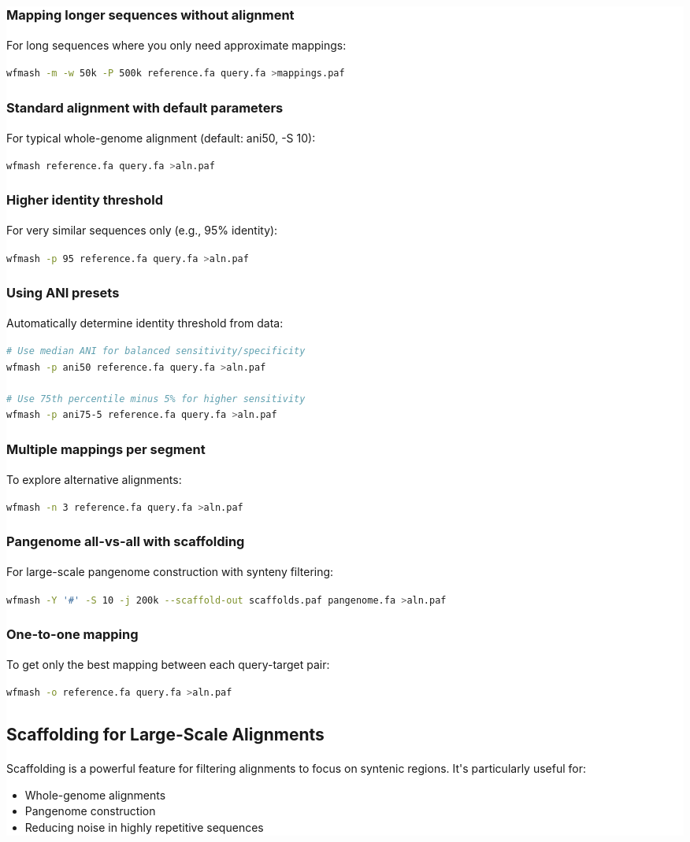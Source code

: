 ### Mapping longer sequences without alignment
For long sequences where you only need approximate mappings:
```sh
wfmash -m -w 50k -P 500k reference.fa query.fa >mappings.paf
```

### Standard alignment with default parameters
For typical whole-genome alignment (default: ani50, -S 10):
```sh
wfmash reference.fa query.fa >aln.paf
```

### Higher identity threshold
For very similar sequences only (e.g., 95% identity):
```sh
wfmash -p 95 reference.fa query.fa >aln.paf
```

### Using ANI presets
Automatically determine identity threshold from data:
```sh
# Use median ANI for balanced sensitivity/specificity
wfmash -p ani50 reference.fa query.fa >aln.paf

# Use 75th percentile minus 5% for higher sensitivity
wfmash -p ani75-5 reference.fa query.fa >aln.paf
```

### Multiple mappings per segment
To explore alternative alignments:
```sh
wfmash -n 3 reference.fa query.fa >aln.paf
```

### Pangenome all-vs-all with scaffolding
For large-scale pangenome construction with synteny filtering:
```sh
wfmash -Y '#' -S 10 -j 200k --scaffold-out scaffolds.paf pangenome.fa >aln.paf
```

### One-to-one mapping
To get only the best mapping between each query-target pair:
```sh
wfmash -o reference.fa query.fa >aln.paf
```

## Scaffolding for Large-Scale Alignments

Scaffolding is a powerful feature for filtering alignments to focus on syntenic regions. It's particularly useful for:
- Whole-genome alignments
- Pangenome construction  
- Reducing noise in highly repetitive sequences

